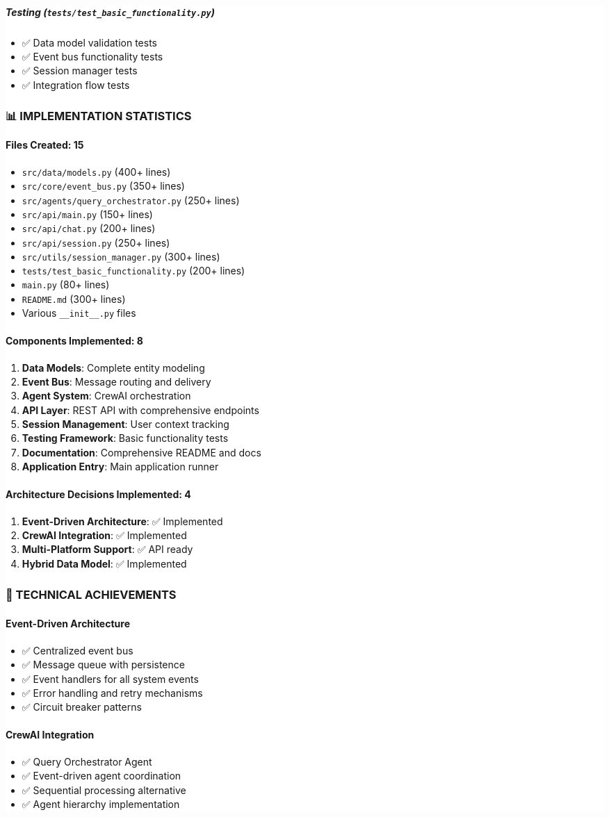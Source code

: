 ##### Testing (`tests/test_basic_functionality.py`)
- ✅ Data model validation tests
- ✅ Event bus functionality tests
- ✅ Session manager tests
- ✅ Integration flow tests

### 📊 IMPLEMENTATION STATISTICS

#### Files Created: 15
- `src/data/models.py` (400+ lines)
- `src/core/event_bus.py` (350+ lines)
- `src/agents/query_orchestrator.py` (250+ lines)
- `src/api/main.py` (150+ lines)
- `src/api/chat.py` (200+ lines)
- `src/api/session.py` (250+ lines)
- `src/utils/session_manager.py` (300+ lines)
- `tests/test_basic_functionality.py` (200+ lines)
- `main.py` (80+ lines)
- `README.md` (300+ lines)
- Various `__init__.py` files

#### Components Implemented: 8
1. **Data Models**: Complete entity modeling
2. **Event Bus**: Message routing and delivery
3. **Agent System**: CrewAI orchestration
4. **API Layer**: REST API with comprehensive endpoints
5. **Session Management**: User context tracking
6. **Testing Framework**: Basic functionality tests
7. **Documentation**: Comprehensive README and docs
8. **Application Entry**: Main application runner

#### Architecture Decisions Implemented: 4
1. **Event-Driven Architecture**: ✅ Implemented
2. **CrewAI Integration**: ✅ Implemented
3. **Multi-Platform Support**: ✅ API ready
4. **Hybrid Data Model**: ✅ Implemented

### 🔧 TECHNICAL ACHIEVEMENTS

#### Event-Driven Architecture
- ✅ Centralized event bus
- ✅ Message queue with persistence
- ✅ Event handlers for all system events
- ✅ Error handling and retry mechanisms
- ✅ Circuit breaker patterns

#### CrewAI Integration
- ✅ Query Orchestrator Agent
- ✅ Event-driven agent coordination
- ✅ Sequential processing alternative
- ✅ Agent hierarchy implementation
